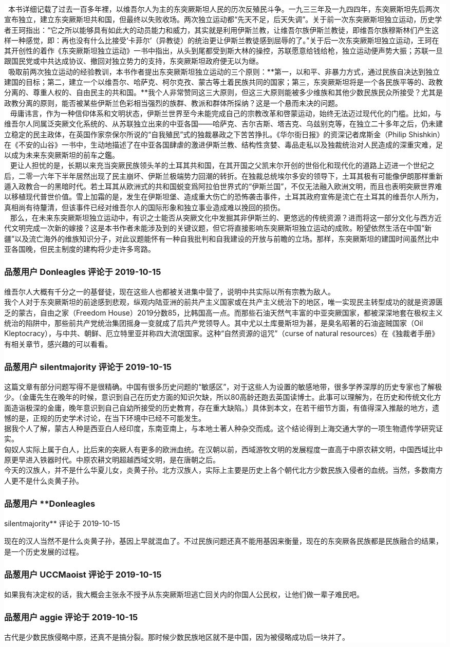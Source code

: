   本书详细记载了过去一百多年裡，以维吾尔人为主的东突厥斯坦人民的历次反殖民斗争。一九三三年及一九四四年，东突厥斯坦先后两次宣布独立，建立东突厥斯坦共和国，但最终以失败收场。两次独立运动都“先天不足，后天失调”。关于前一次东突厥斯坦独立运动，历史学者王珂指出：“它之所以能够具有如此大的动员能力和威力，其实就是利用伊斯兰教，让维吾尔族伊斯兰教徒，即维吾尔族穆斯林们产生这样一种感觉，即：再也没有什么比接受‘卡菲尔’（异教徒）的统治更让伊斯兰教徒感到屈辱的了。”关于后一次东突厥斯坦独立运动，王珂在其开创性的着作《东突厥斯坦独立运动》一书中指出，从头到尾都受到斯大林的操控，苏联愿意给钱给枪，独立运动便声势大振；苏联一旦跟国民党或中共达成协议、撤回对独立势力的支持，东突厥斯坦政府便无以为继。  
  吸取前两次独立运动的经验教训，本书作者提出东突厥斯坦独立运动的三个原则：**第一，以和平、非暴力方式，通过民族自决达到独立建国的目标；第二，建立一个以维吾尔、哈萨克、柯尔克孜、蒙古等土着民族共同的国家；第三，东突厥斯坦将是一个各民族平等的、政教分离的、尊重人权的、自由民主的共和国。**我个人非常赞同这三大原则，但这三大原则能被多少维族和其他少数民族民众所接受？尤其是政教分离的原则，能否被某些伊斯兰色彩相当强烈的族群、教派和群体所採纳？这是一个悬而未决的问题。  
   毋庸讳言，作为一种信仰体系和文明状态，伊斯兰世界至今未能完成自己的宗教改革和啓蒙运动，始终无法迈过现代化的门槛。比如，与维吾尔人同属泛突厥文化系统的、从苏联独立出来的中亚各国——哈萨克、吉尔吉斯、塔吉克、乌兹别克等，在独立二十多年之后，仍未建立稳定的民主政体，在英国作家奈保尔所说的“自我殖民”式的独裁暴政之下苦苦挣扎。《华尔街日报》的资深记者席斯金（Philip Shishkin）在《不安的山谷》一书中，生动地描述了在中亚各国肆虐的激进伊斯兰教、结构性贪婪、毒品走私以及独裁统治对人民造成的深重灾难，足以成为未来东突厥斯坦的前车之鑑。  
   更让人担忧的是，长期以来充当突厥民族领头羊的土耳其共和国，在其开国之父凯末尔开创的世俗化和现代化的道路上迈进一个世纪之后，二零一六年下半年居然出现了民主崩坏、伊斯兰极端势力回潮的转折。在独裁总统埃尔多安的领导下，土耳其极有可能像伊朗那样重新遁入政教合一的黑暗时代。若土耳其从欧洲式的共和国蜕变爲阿拉伯世界式的“伊斯兰国”，不仅无法融入欧洲文明，而且也表明突厥世界难以移植现代普世价值。雪上加霜的是，发生在伊斯坦堡、造成重大伤亡的恐怖袭击事件，土耳其政府宣佈是流亡在土耳其的维吾尔人所为，真相尚有待釐清，但该事件已经对维吾尔人的国际形象和独立事业造成难以挽回的损伤。  
   那么，在未来东突厥斯坦独立运动中，有识之士能否从突厥文化中发掘其非伊斯兰的、更悠远的传统资源？进而将这一部分文化与西方近代文明完成一次新的嫁接？这是本书作者未能涉及到的关键议题，但它将直接影响东突厥斯坦独立运动的成败。盼望依然生活在中国“新疆”以及流亡海外的维族知识分子，对此议题能怀有一种自我批判和自我建设的开放与前瞻的立场。那样，东突厥斯坦的建国时间虽然比中亚各国晚，但民主制度的建构将少走许多弯路。

            
### 品葱用户 **Donleagles** 评论于 2019-10-15
        
维吾尔人大概有千分之一的基督徒，现在这些人也都被关进集中营了，说明中共实际以所有宗教为敌人。  
我个人对于东突厥斯坦的前途感到悲观，纵观内陆亚洲的前共产主义国家或在共产主义统治下的地区，唯一实现民主转型成功的就是资源匮乏的蒙古，自由之家（Freedom House）2019分数85，比韩国高一点。而那些石油天然气丰富的中亚突厥国家，都被深深地套在极权主义统治的陷阱中，那些前共产党统治集团摇身一变就成了后共产党领导人。其中尤以土库曼斯坦为甚，是臭名昭著的石油盗贼国家（Oil Kleptocracy），与中共、朝鲜、厄立特里亚并称四大流氓国家。这种“自然资源的诅咒”（curse of natural resources）在《独裁者手册》有相关章节，感兴趣的可以看看。
        


            
### 品葱用户 **silentmajority** 评论于 2019-10-15
        
这篇文章有部分问题写得不是很精确。中国有很多历史问题的“敏感区”，对于这些人为设置的敏感地带，很多学养深厚的历史专家也了解极少。（金庸先生在晚年的时候，意识到自己在历史方面的知识欠缺，所以80高龄还跑去英国读博士。此事可以理解为，在历史和传统文化方面造诣极深的金庸，晚年意识到自己自幼所接受的历史教育，存在重大缺陷。）具体到本文，在若干细节方面，有值得深入推敲的地方，遗憾的是，正规的历史学术讨论，在当下环境中已经不可能发生。  
据我个人了解，蒙古人种是西亚白人经印度，东南亚南上，与本地土著人种杂交而成。这个结论得到上海交通大学的一项生物遗传学研究证实。  
匈奴人实际上属于白人，比后来的突厥人有更多的欧洲血统。在汉朝以前，西域游牧文明的发展程度一直高于中原农耕文明，中国西域比中原更早进入铁器时代。中原农耕文明超越西域文明，是在唐朝之后。  
今天的汉族人，并不是什么华夏儿女，炎黄子孙。北方汉族人，实际上主要是历史上各个朝代北方少数民族入侵者的血统。当然，多数南方人更不是什么炎黄子孙。
        


            
### 品葱用户 **Donleagles 
silentmajority** 评论于 2019-10-15
        
现在的汉人当然不是什么炎黄子孙，基因上早就混血了。不过民族问题还真不能用基因来衡量，现在的东突厥各民族都是民族融合的结果，是一个历史发展的过程。
        


            
### 品葱用户 **UCCMaoist** 评论于 2019-10-15
        
如果我有决定权的话，我大概会主张永不授予从东突厥斯坦逃亡回关内的你国人公民权，让他们做一辈子难民吧。
        


            
### 品葱用户 **aggie** 评论于 2019-10-15
        
古代是少数民族侵略中原，还真不是搞分裂。那时候少数民族地区就不是中国，因为被侵略成功后一块并了。
        